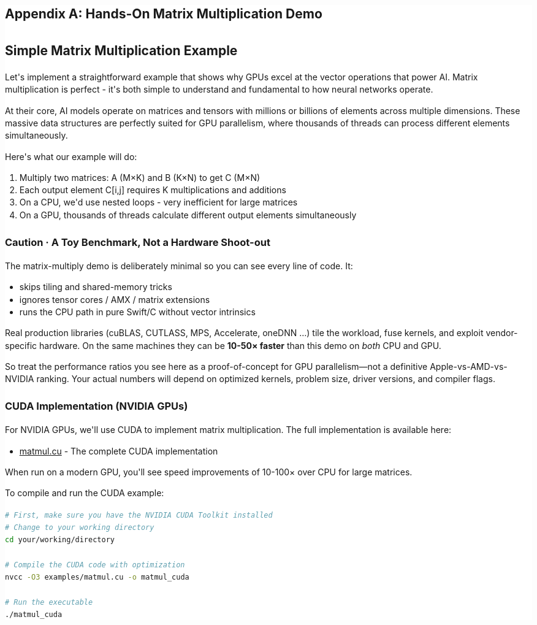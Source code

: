 ## Appendix A: Hands-On Matrix Multiplication Demo

## Simple Matrix Multiplication Example

Let's implement a straightforward example that shows why GPUs excel at the vector operations that power AI. Matrix multiplication is perfect - it's both simple to understand and fundamental to how neural networks operate.

At their core, AI models operate on matrices and tensors with millions or billions of elements across multiple dimensions. These massive data structures are perfectly suited for GPU parallelism, where thousands of threads can process different elements simultaneously.

Here's what our example will do:
1. Multiply two matrices: A (M×K) and B (K×N) to get C (M×N)
2. Each output element C[i,j] requires K multiplications and additions
3. On a CPU, we'd use nested loops - very inefficient for large matrices
4. On a GPU, thousands of threads calculate different output elements simultaneously

### Caution · A Toy Benchmark, Not a Hardware Shoot-out

The matrix-multiply demo is deliberately minimal so you can see every line of code. It:
* skips tiling and shared-memory tricks
* ignores tensor cores / AMX / matrix extensions
* runs the CPU path in pure Swift/C without vector intrinsics

Real production libraries (cuBLAS, CUTLASS, MPS, Accelerate, oneDNN …) tile the workload, fuse kernels, and exploit vendor-specific hardware. On the same machines they can be **10-50× faster** than this demo on *both* CPU and GPU.

So treat the performance ratios you see here as a proof-of-concept for GPU parallelism—not a definitive Apple-vs-AMD-vs-NVIDIA ranking. Your actual numbers will depend on optimized kernels, problem size, driver versions, and compiler flags.

### CUDA Implementation (NVIDIA GPUs)

For NVIDIA GPUs, we'll use CUDA to implement matrix multiplication. The full implementation is available here:
- [matmul.cu](examples/matmul.cu) - The complete CUDA implementation

When run on a modern GPU, you'll see speed improvements of 10-100× over CPU for large matrices.

To compile and run the CUDA example:

```bash
# First, make sure you have the NVIDIA CUDA Toolkit installed
# Change to your working directory
cd your/working/directory

# Compile the CUDA code with optimization
nvcc -O3 examples/matmul.cu -o matmul_cuda

# Run the executable
./matmul_cuda
```


[^1]: Using a naïve C loop as the CPU baseline intentionally skews the ratio to highlight raw GPU parallelism. Swapping in Apple's highly-tuned Accelerate BLAS narrows the gap by roughly an order of magnitude.